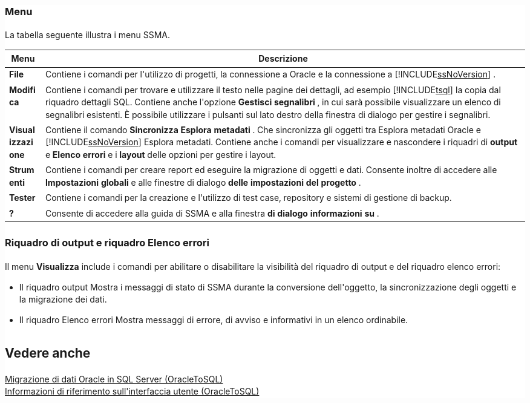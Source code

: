 ### <a name="menus"></a>Menu  
La tabella seguente illustra i menu SSMA.  
  
|Menu|Descrizione|  
|----|-----------|  
|**File**|Contiene i comandi per l'utilizzo di progetti, la connessione a Oracle e la connessione a [!INCLUDE[ssNoVersion](../../includes/ssnoversion-md.md)] .|  
|**Modifica**|Contiene i comandi per trovare e utilizzare il testo nelle pagine dei dettagli, ad esempio [!INCLUDE[tsql](../../includes/tsql-md.md)] la copia dal riquadro dettagli SQL. Contiene anche l'opzione **Gestisci segnalibri** , in cui sarà possibile visualizzare un elenco di segnalibri esistenti. È possibile utilizzare i pulsanti sul lato destro della finestra di dialogo per gestire i segnalibri.|  
|**Visualizzazione**|Contiene il comando **Sincronizza Esplora metadati** . Che sincronizza gli oggetti tra Esplora metadati Oracle e [!INCLUDE[ssNoVersion](../../includes/ssnoversion-md.md)] Esplora metadati. Contiene anche i comandi per visualizzare e nascondere i riquadri di **output** e **Elenco errori** e i **layout** delle opzioni per gestire i layout.|  
|**Strumenti**|Contiene i comandi per creare report ed eseguire la migrazione di oggetti e dati. Consente inoltre di accedere alle **Impostazioni globali** e alle finestre di dialogo **delle impostazioni del progetto** .|  
|**Tester**|Contiene i comandi per la creazione e l'utilizzo di test case, repository e sistemi di gestione di backup.|  
|**?**|Consente di accedere alla guida di SSMA e alla finestra **di dialogo informazioni su** .|  
  
### <a name="output-pane-and-error-list-pane"></a>Riquadro di output e riquadro Elenco errori  
Il menu **Visualizza** include i comandi per abilitare o disabilitare la visibilità del riquadro di output e del riquadro elenco errori:  
  
-   Il riquadro output Mostra i messaggi di stato di SSMA durante la conversione dell'oggetto, la sincronizzazione degli oggetti e la migrazione dei dati.  
  
-   Il riquadro Elenco errori Mostra messaggi di errore, di avviso e informativi in un elenco ordinabile.  
  
## <a name="see-also"></a>Vedere anche  
[Migrazione di dati Oracle in SQL Server &#40;OracleToSQL&#41;](../../ssma/oracle/migrating-oracle-data-into-sql-server-oracletosql.md)  
[Informazioni di riferimento sull'interfaccia utente &#40;OracleToSQL&#41;](../../ssma/oracle/user-interface-reference-oracletosql.md)  
  
